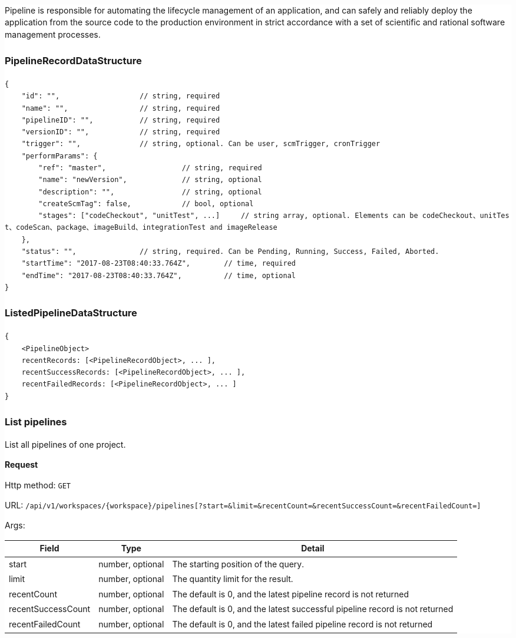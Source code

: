 Pipeline is responsible for automating the lifecycle management of an application, and can safely and reliably deploy the application from the source code to the production environment in strict accordance with a set of scientific and rational software management processes.

### PipelineRecordDataStructure

```
{
    "id": "",                   // string, required
    "name": "",                 // string, required
    "pipelineID": "",           // string, required
    "versionID": "",            // string, required
    "trigger": "",              // string, optional. Can be user, scmTrigger, cronTrigger
    "performParams": {
        "ref": "master",                  // string, required
        "name": "newVersion",             // string, optional
        "description": "",                // string, optional
        "createScmTag": false,            // bool, optional
        "stages": ["codeCheckout", "unitTest", ...]     // string array, optional. Elements can be codeCheckout、unitTest、codeScan、package、imageBuild、integrationTest and imageRelease
    },
    "status": "",               // string, required. Can be Pending, Running, Success, Failed, Aborted.
    "startTime": "2017-08-23T08:40:33.764Z",        // time, required
    "endTime": "2017-08-23T08:40:33.764Z",          // time, optional
}
```

### ListedPipelineDataStructure

```
{
    <PipelineObject>
    recentRecords: [<PipelineRecordObject>, ... ],
    recentSuccessRecords: [<PipelineRecordObject>, ... ],
    recentFailedRecords: [<PipelineRecordObject>, ... ]
}
```

### List pipelines

List all pipelines of one project.

**Request**

Http method: `GET`

URL: `/api/v1/workspaces/{workspace}/pipelines[?start=&limit=&recentCount=&recentSuccessCount=&recentFailedCount=]`

Args:

| Field | Type | Detail |
| --- | --- | --- |
| start | number, optional | The starting position of the query. |
| limit | number, optional | The quantity limit for the result. |
| recentCount | number, optional | The default is 0, and the latest pipeline record is not returned |
| recentSuccessCount | number, optional | The default is 0, and the latest successful pipeline record is not returned |
| recentFailedCount | number, optional | The default is 0, and the latest failed pipeline record is not returned |
